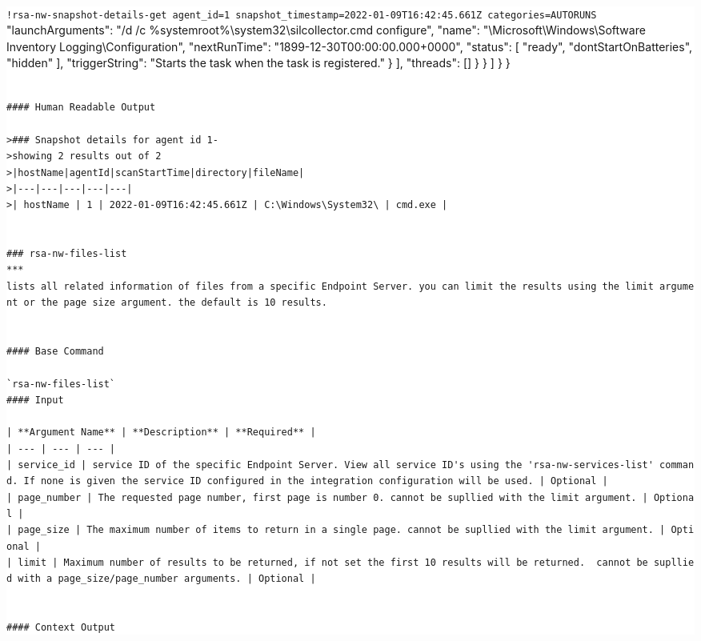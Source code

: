 ```!rsa-nw-snapshot-details-get agent_id=1 snapshot_timestamp=2022-01-09T16:42:45.661Z categories=AUTORUNS```
                            "launchArguments": "/d /c %systemroot%\\system32\\silcollector.cmd configure",
                            "name": "\\Microsoft\\Windows\\Software Inventory Logging\\Configuration",
                            "nextRunTime": "1899-12-30T00:00:00.000+0000",
                            "status": [
                                "ready",
                                "dontStartOnBatteries",
                                "hidden"
                            ],
                            "triggerString": "Starts the task when the task is registered."
                        }
                    ],
                    "threads": []
                }
            }
        ]
    }
}
```

#### Human Readable Output

>### Snapshot details for agent id 1- 
>showing 2 results out of 2
>|hostName|agentId|scanStartTime|directory|fileName|
>|---|---|---|---|---|
>| hostName | 1 | 2022-01-09T16:42:45.661Z | C:\Windows\System32\ | cmd.exe |


### rsa-nw-files-list
***
lists all related information of files from a specific Endpoint Server. you can limit the results using the limit argument or the page size argument. the default is 10 results.


#### Base Command

`rsa-nw-files-list`
#### Input

| **Argument Name** | **Description** | **Required** |
| --- | --- | --- |
| service_id | service ID of the specific Endpoint Server. View all service ID's using the 'rsa-nw-services-list' command. If none is given the service ID configured in the integration configuration will be used. | Optional | 
| page_number | The requested page number, first page is number 0. cannot be supllied with the limit argument. | Optional | 
| page_size | The maximum number of items to return in a single page. cannot be supllied with the limit argument. | Optional | 
| limit | Maximum number of results to be returned, if not set the first 10 results will be returned.  cannot be supllied with a page_size/page_number arguments. | Optional | 


#### Context Output
